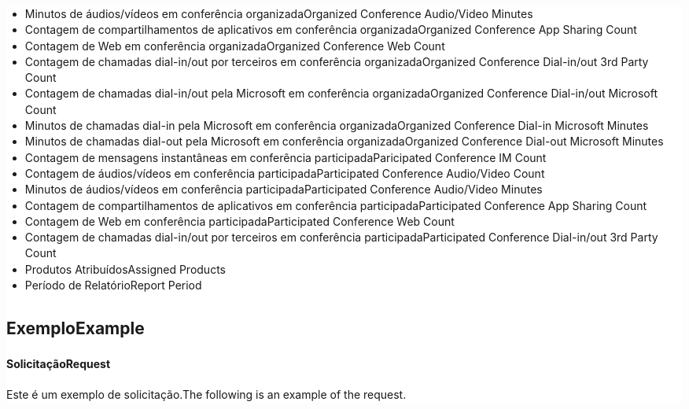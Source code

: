 - <span data-ttu-id="41f0e-171">Minutos de áudios/vídeos em conferência organizada</span><span class="sxs-lookup"><span data-stu-id="41f0e-171">Organized Conference Audio/Video Minutes</span></span>
- <span data-ttu-id="41f0e-172">Contagem de compartilhamentos de aplicativos em conferência organizada</span><span class="sxs-lookup"><span data-stu-id="41f0e-172">Organized Conference App Sharing Count</span></span>
- <span data-ttu-id="41f0e-173">Contagem de Web em conferência organizada</span><span class="sxs-lookup"><span data-stu-id="41f0e-173">Organized Conference Web Count</span></span>
- <span data-ttu-id="41f0e-174">Contagem de chamadas dial-in/out por terceiros em conferência organizada</span><span class="sxs-lookup"><span data-stu-id="41f0e-174">Organized Conference Dial-in/out 3rd Party Count</span></span>
- <span data-ttu-id="41f0e-175">Contagem de chamadas dial-in/out pela Microsoft em conferência organizada</span><span class="sxs-lookup"><span data-stu-id="41f0e-175">Organized Conference Dial-in/out Microsoft Count</span></span>
- <span data-ttu-id="41f0e-176">Minutos de chamadas dial-in pela Microsoft em conferência organizada</span><span class="sxs-lookup"><span data-stu-id="41f0e-176">Organized Conference Dial-in Microsoft Minutes</span></span>
- <span data-ttu-id="41f0e-177">Minutos de chamadas dial-out pela Microsoft em conferência organizada</span><span class="sxs-lookup"><span data-stu-id="41f0e-177">Organized Conference Dial-out Microsoft Minutes</span></span>
- <span data-ttu-id="41f0e-178">Contagem de mensagens instantâneas em conferência participada</span><span class="sxs-lookup"><span data-stu-id="41f0e-178">Paricipated Conference IM Count</span></span>
- <span data-ttu-id="41f0e-179">Contagem de áudios/vídeos em conferência participada</span><span class="sxs-lookup"><span data-stu-id="41f0e-179">Participated Conference Audio/Video Count</span></span>
- <span data-ttu-id="41f0e-180">Minutos de áudios/vídeos em conferência participada</span><span class="sxs-lookup"><span data-stu-id="41f0e-180">Participated Conference Audio/Video Minutes</span></span>
- <span data-ttu-id="41f0e-181">Contagem de compartilhamentos de aplicativos em conferência participada</span><span class="sxs-lookup"><span data-stu-id="41f0e-181">Participated Conference App Sharing Count</span></span>
- <span data-ttu-id="41f0e-182">Contagem de Web em conferência participada</span><span class="sxs-lookup"><span data-stu-id="41f0e-182">Participated Conference Web Count</span></span>
- <span data-ttu-id="41f0e-183">Contagem de chamadas dial-in/out por terceiros em conferência participada</span><span class="sxs-lookup"><span data-stu-id="41f0e-183">Participated Conference Dial-in/out 3rd Party Count</span></span>
- <span data-ttu-id="41f0e-184">Produtos Atribuídos</span><span class="sxs-lookup"><span data-stu-id="41f0e-184">Assigned Products</span></span>
- <span data-ttu-id="41f0e-185">Período de Relatório</span><span class="sxs-lookup"><span data-stu-id="41f0e-185">Report Period</span></span>

## <a name="example"></a><span data-ttu-id="41f0e-186">Exemplo</span><span class="sxs-lookup"><span data-stu-id="41f0e-186">Example</span></span>

#### <a name="request"></a><span data-ttu-id="41f0e-187">Solicitação</span><span class="sxs-lookup"><span data-stu-id="41f0e-187">Request</span></span>

<span data-ttu-id="41f0e-188">Este é um exemplo de solicitação.</span><span class="sxs-lookup"><span data-stu-id="41f0e-188">The following is an example of the request.</span></span>
